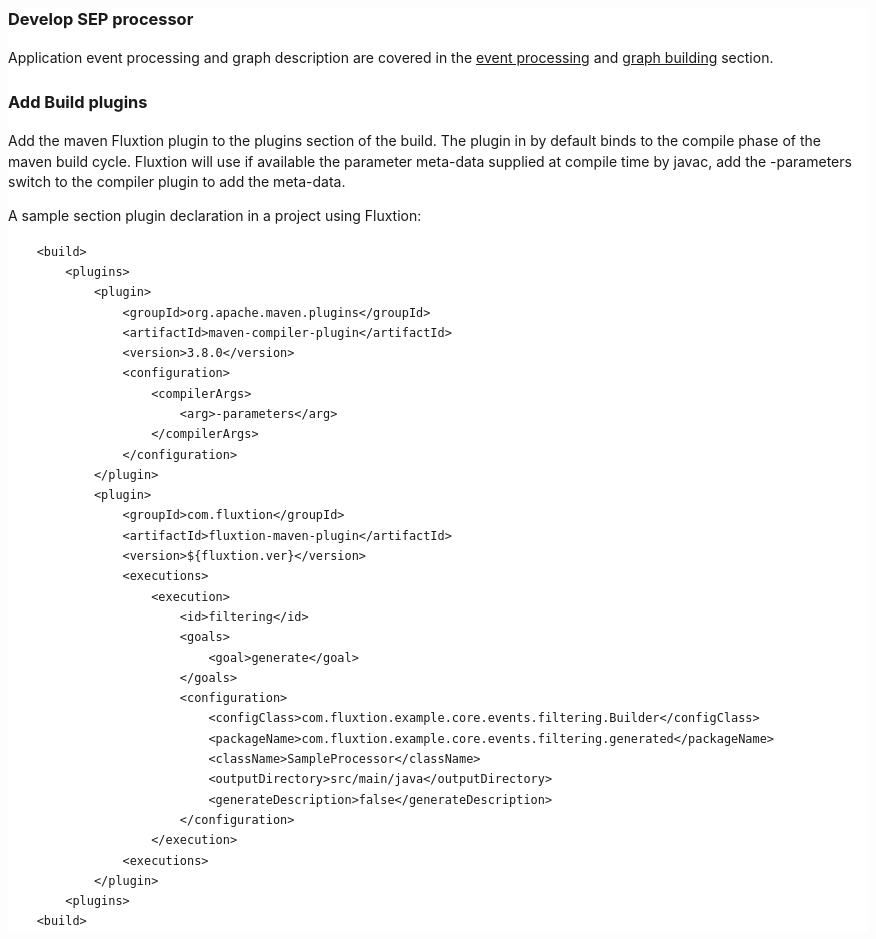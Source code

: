 ### Develop SEP processor

Application event processing and graph description are covered in the [event processing](../overview/child-2/) and [graph building](../overview/graph-building-primitives/) section.

### Add Build plugins

Add the maven Fluxtion plugin to the plugins section of the build. The plugin in by default binds to the compile phase of the maven build cycle.  Fluxtion will use if available the parameter meta-data supplied at compile time by javac, add the -parameters switch to the compiler plugin to add the meta-data.

A sample section plugin declaration in a project using Fluxtion:

```markup
    <build>
        <plugins>
            <plugin>
                <groupId>org.apache.maven.plugins</groupId>
                <artifactId>maven-compiler-plugin</artifactId>
                <version>3.8.0</version>
                <configuration>
                    <compilerArgs>
                        <arg>-parameters</arg>
                    </compilerArgs>
                </configuration>
            </plugin>
            <plugin>
                <groupId>com.fluxtion</groupId>
                <artifactId>fluxtion-maven-plugin</artifactId>
                <version>${fluxtion.ver}</version>
                <executions>
                    <execution>
                        <id>filtering</id>
                        <goals>
                            <goal>generate</goal>
                        </goals>
                        <configuration>
                            <configClass>com.fluxtion.example.core.events.filtering.Builder</configClass>
                            <packageName>com.fluxtion.example.core.events.filtering.generated</packageName>
                            <className>SampleProcessor</className>
                            <outputDirectory>src/main/java</outputDirectory>
                            <generateDescription>false</generateDescription>
                        </configuration>
                    </execution>
                <executions>
            </plugin>
        <plugins>
    <build>
```
